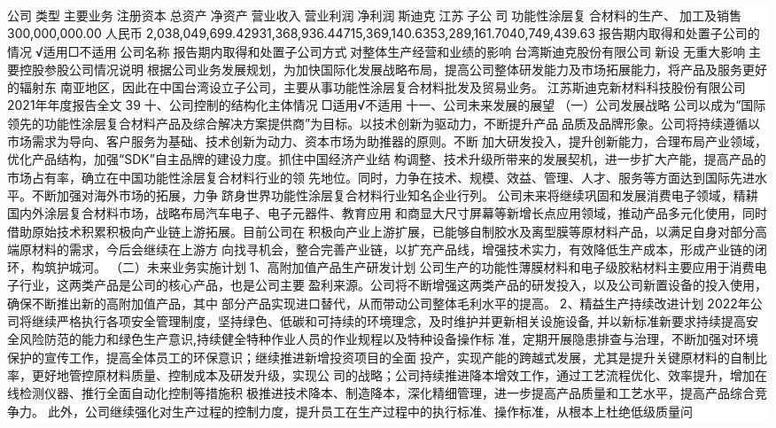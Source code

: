 公司
类型
主要业务
注册资本
总资产
净资产
营业收入
营业利润
净利润
斯迪克
江苏
子公
司
功能性涂层复
合材料的生产、
加工及销售
300,000,000.00
人民币
2,038,049,699.42931,368,936.44715,369,140.6353,289,161.7040,749,439.63
报告期内取得和处置子公司的情况
√适用□不适用
公司名称
报告期内取得和处置子公司方式
对整体生产经营和业绩的影响
台湾斯迪克股份有限公司
新设
无重大影响
主要控股参股公司情况说明
根据公司业务发展规划，为加快国际化发展战略布局，提高公司整体研发能力及市场拓展能力，将产品及服务更好的辐射东
南亚地区，因此在中国台湾设立子公司，主要从事功能性涂层复合材料批发及贸易业务。
江苏斯迪克新材料科技股份有限公司2021年年度报告全文
39
十、公司控制的结构化主体情况
□适用√不适用
十一、公司未来发展的展望
（一）公司发展战略
公司以成为“国际领先的功能性涂层复合材料产品及综合解决方案提供商”为目标。以技术创新为驱动力，不断提升产品
品质及品牌形象。公司将持续遵循以市场需求为导向、客户服务为基础、技术创新为动力、资本市场为助推器的原则。不断
加大研发投入，提升创新能力，合理布局产业领域，优化产品结构，加强“SDK”自主品牌的建设力度。抓住中国经济产业结
构调整、技术升级所带来的发展契机，进一步扩大产能，提高产品的市场占有率，确立在中国功能性涂层复合材料行业的领
先地位。同时，力争在技术、规模、效益、管理、人才、服务等方面达到国际先进水平。不断加强对海外市场的拓展，力争
跻身世界功能性涂层复合材料行业知名企业行列。
公司未来将继续巩固和发展消费电子领域，精耕国内外涂层复合材料市场，战略布局汽车电子、电子元器件、教育应用
和商显大尺寸屏幕等新增长点应用领域，推动产品多元化使用，同时借助原始技术积累积极向产业链上游拓展。目前公司在
积极向产业上游扩展，已能够自制胶水及离型膜等原材料产品，以满足自身对部分高端原材料的需求，今后会继续在上游方
向找寻机会，整合完善产业链，以扩充产品线，增强技术实力，有效降低生产成本，形成产业链的闭环，构筑护城河。
（二）未来业务实施计划
1、高附加值产品生产研发计划
公司生产的功能性薄膜材料和电子级胶粘材料主要应用于消费电子行业，这两类产品是公司的核心产品，也是公司主要
盈利来源。公司将不断增强这两类产品的研发投入，以及公司新置设备的投入使用，确保不断推出新的高附加值产品，其中
部分产品实现进口替代，从而带动公司整体毛利水平的提高。
2、精益生产持续改进计划
2022年公司将继续严格执行各项安全管理制度，坚持绿色、低碳和可持续的环境理念，及时维护并更新相关设施设备,
并以新标准新要求持续提高安全风险防范的能力和绿色生产意识,持续健全特种作业人员的作业规程以及特种设备操作标
准，定期开展隐患排查与治理，不断加强对环境保护的宣传工作，提高全体员工的环保意识；继续推进新增投资项目的全面
投产，实现产能的跨越式发展，尤其是提升关键原材料的自制比率，更好地管控原材料质量、控制成本及研发升级，实现公
司的战略；公司持续推进降本增效工作，通过工艺流程优化、效率提升，增加在线检测仪器、推行全面自动化控制等措施积
极推进技术降本、制造降本，深化精细管理，进一步提高产品质量和工艺水平，提高产品综合竞争力。
此外，公司继续强化对生产过程的控制力度，提升员工在生产过程中的执行标准、操作标准，从根本上杜绝低级质量问
